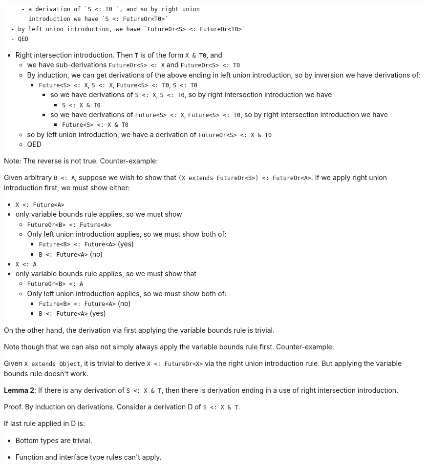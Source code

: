          - a derivation of `S <: T0 `, and so by right union
           introduction we have `S <: FutureOr<T0>`
      - by left union introduction, we have `FutureOr<S> <: FutureOr<T0>`
      - QED

  - Right intersection introduction.  Then `T` is of the form `X & T0`, and
     - we have sub-derivations `FutureOr<S> <: X` and `FutureOr<S> <: T0`
     - By induction, we can get derivations of the above ending in left union
       introduction, so by inversion we have derivations of:
       - `Future<S> <: X`, `S <: X`, `Future<S> <: T0`, `S <: T0`
         - so we have derivations of `S <: X`, `S <: T0`, so by right
           intersection introduction we have
           - `S <: X & T0`
         - so we have derivations of `Future<S> <: X`, `Future<S> <: T0`, so by right
           intersection introduction we have
           - `Future<S> <: X & T0`
     - so by left union introduction, we have a derivation of `FutureOr<S> <: X & T0`
     - QED

Note: The reverse is not true.  Counter-example:

Given arbitrary `B <: A`, suppose we wish to show that `(X extends FutureOr<B>)
<: FutureOr<A>`.  If we apply right union introduction first, we must show
either:
  - `X <: Future<A>`
  - only variable bounds rule applies, so we must show
    - `FutureOr<B> <: Future<A>`
    - Only left union introduction applies, so we must show both of:
      - `Future<B> <: Future<A>` (yes)
      - `B <: Future<A>` (no)
  - `X <: A`
  - only variable bounds rule applies, so we must show that
    - `FutureOr<B> <: A`
    - Only left union introduction applies, so we must show both of:
      - `Future<B> <: Future<A>` (no)
      - `B <: Future<A>` (yes)

On the other hand, the derivation via first applying the variable bounds rule is
trivial.

Note though that we can also not simply always apply the variable bounds rule
first.  Counter-example:

Given `X extends Object`, it is trivial to derive `X <: FutureOr<X>` via the
right union introduction rule.  But applying the variable bounds rule doesn't
work.

**Lemma 2**: If there is any derivation of `S <: X & T`, then there is
derivation ending in a use of right intersection introduction.

Proof.  By induction on derivations.  Consider a derivation D of `S <: X & T`.

If last rule applied in D is:
  - Bottom types are trivial.

  - Function and interface type rules can't apply.
